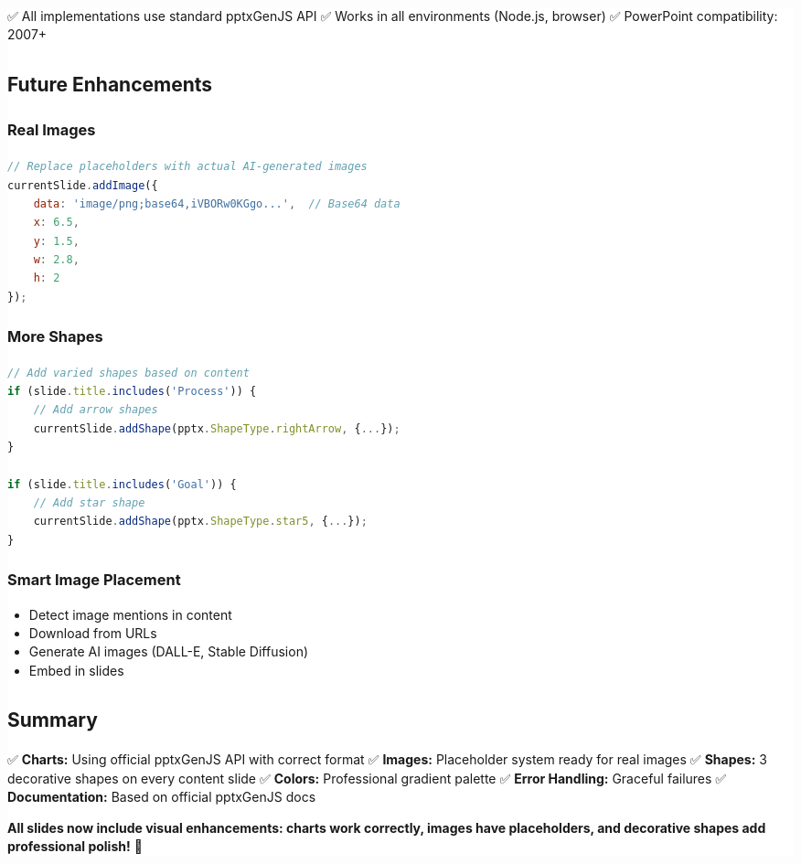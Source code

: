 ✅ All implementations use standard pptxGenJS API
✅ Works in all environments (Node.js, browser)
✅ PowerPoint compatibility: 2007+

## Future Enhancements

### Real Images
```javascript
// Replace placeholders with actual AI-generated images
currentSlide.addImage({
    data: 'image/png;base64,iVBORw0KGgo...',  // Base64 data
    x: 6.5,
    y: 1.5,
    w: 2.8,
    h: 2
});
```

### More Shapes
```javascript
// Add varied shapes based on content
if (slide.title.includes('Process')) {
    // Add arrow shapes
    currentSlide.addShape(pptx.ShapeType.rightArrow, {...});
}

if (slide.title.includes('Goal')) {
    // Add star shape
    currentSlide.addShape(pptx.ShapeType.star5, {...});
}
```

### Smart Image Placement
- Detect image mentions in content
- Download from URLs
- Generate AI images (DALL-E, Stable Diffusion)
- Embed in slides

## Summary

✅ **Charts:** Using official pptxGenJS API with correct format
✅ **Images:** Placeholder system ready for real images
✅ **Shapes:** 3 decorative shapes on every content slide
✅ **Colors:** Professional gradient palette
✅ **Error Handling:** Graceful failures
✅ **Documentation:** Based on official pptxGenJS docs

**All slides now include visual enhancements: charts work correctly, images have placeholders, and decorative shapes add professional polish!** 🎨

